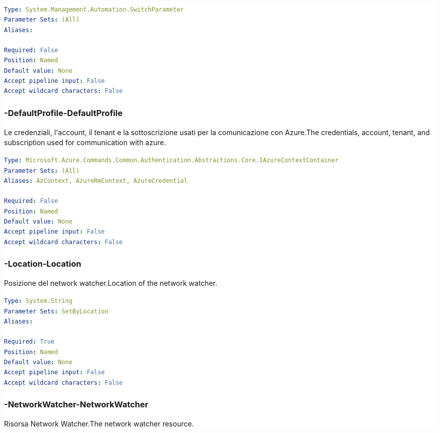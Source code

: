 ```yaml
Type: System.Management.Automation.SwitchParameter
Parameter Sets: (All)
Aliases:

Required: False
Position: Named
Default value: None
Accept pipeline input: False
Accept wildcard characters: False
```

### <span data-ttu-id="34c1c-118">-DefaultProfile</span><span class="sxs-lookup"><span data-stu-id="34c1c-118">-DefaultProfile</span></span>
<span data-ttu-id="34c1c-119">Le credenziali, l'account, il tenant e la sottoscrizione usati per la comunicazione con Azure.</span><span class="sxs-lookup"><span data-stu-id="34c1c-119">The credentials, account, tenant, and subscription used for communication with azure.</span></span>

```yaml
Type: Microsoft.Azure.Commands.Common.Authentication.Abstractions.Core.IAzureContextContainer
Parameter Sets: (All)
Aliases: AzContext, AzureRmContext, AzureCredential

Required: False
Position: Named
Default value: None
Accept pipeline input: False
Accept wildcard characters: False
```

### <span data-ttu-id="34c1c-120">-Location</span><span class="sxs-lookup"><span data-stu-id="34c1c-120">-Location</span></span>
<span data-ttu-id="34c1c-121">Posizione del network watcher.</span><span class="sxs-lookup"><span data-stu-id="34c1c-121">Location of the network watcher.</span></span>

```yaml
Type: System.String
Parameter Sets: SetByLocation
Aliases:

Required: True
Position: Named
Default value: None
Accept pipeline input: False
Accept wildcard characters: False
```

### <span data-ttu-id="34c1c-122">-NetworkWatcher</span><span class="sxs-lookup"><span data-stu-id="34c1c-122">-NetworkWatcher</span></span>
<span data-ttu-id="34c1c-123">Risorsa Network Watcher.</span><span class="sxs-lookup"><span data-stu-id="34c1c-123">The network watcher resource.</span></span>
